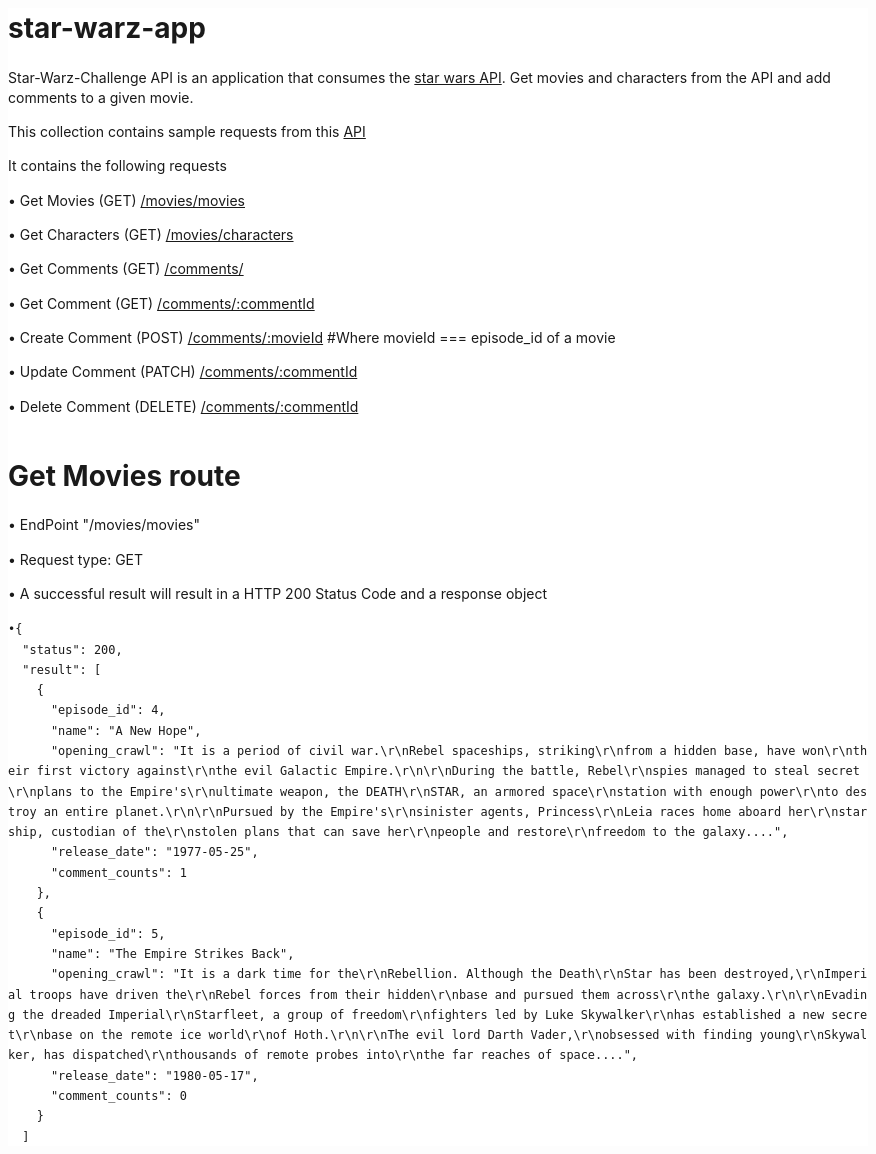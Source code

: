 # star-warz-app
Star-Warz-Challenge API is an application that consumes the [star wars API](https://pipedream.com/apps/swapi). Get movies and characters from the API and add comments to a given movie.

This collection contains sample requests from this [API](https://fathomless-retreat-17386.herokuapp.com/api)

It contains the following requests

• Get Movies (GET) [/movies/movies](https://fathomless-retreat-17386.herokuapp.com/api/movies/movies)

• Get Characters (GET) [/movies/characters](https://fathomless-retreat-17386.herokuapp.com/api/movies/characters)

• Get Comments (GET) [/comments/](https://fathomless-retreat-17386.herokuapp.com/api/comments/)

• Get Comment (GET) [/comments/:commentId](https://fathomless-retreat-17386.herokuapp.com/api/comments/:commentId)

• Create Comment (POST) [/comments/:movieId](https://fathomless-retreat-17386.herokuapp.com/api/comments/:movieId)
    #Where movieId === episode_id of a movie

• Update Comment (PATCH) [/comments/:commentId](https://fathomless-retreat-17386.herokuapp.com/api/comments/:commentId)

• Delete Comment (DELETE) [/comments/:commentId](https://fathomless-retreat-17386.herokuapp.com/api/comments/:commentId)

# Get Movies route

• EndPoint "/movies/movies"

• Request type: GET

• A successful result will result in a HTTP 200 Status Code and a response object 
```
•{
  "status": 200,
  "result": [
    {
      "episode_id": 4,
      "name": "A New Hope",
      "opening_crawl": "It is a period of civil war.\r\nRebel spaceships, striking\r\nfrom a hidden base, have won\r\ntheir first victory against\r\nthe evil Galactic Empire.\r\n\r\nDuring the battle, Rebel\r\nspies managed to steal secret\r\nplans to the Empire's\r\nultimate weapon, the DEATH\r\nSTAR, an armored space\r\nstation with enough power\r\nto destroy an entire planet.\r\n\r\nPursued by the Empire's\r\nsinister agents, Princess\r\nLeia races home aboard her\r\nstarship, custodian of the\r\nstolen plans that can save her\r\npeople and restore\r\nfreedom to the galaxy....",
      "release_date": "1977-05-25",
      "comment_counts": 1
    },
    {
      "episode_id": 5,
      "name": "The Empire Strikes Back",
      "opening_crawl": "It is a dark time for the\r\nRebellion. Although the Death\r\nStar has been destroyed,\r\nImperial troops have driven the\r\nRebel forces from their hidden\r\nbase and pursued them across\r\nthe galaxy.\r\n\r\nEvading the dreaded Imperial\r\nStarfleet, a group of freedom\r\nfighters led by Luke Skywalker\r\nhas established a new secret\r\nbase on the remote ice world\r\nof Hoth.\r\n\r\nThe evil lord Darth Vader,\r\nobsessed with finding young\r\nSkywalker, has dispatched\r\nthousands of remote probes into\r\nthe far reaches of space....",
      "release_date": "1980-05-17",
      "comment_counts": 0
    }
  ]
```